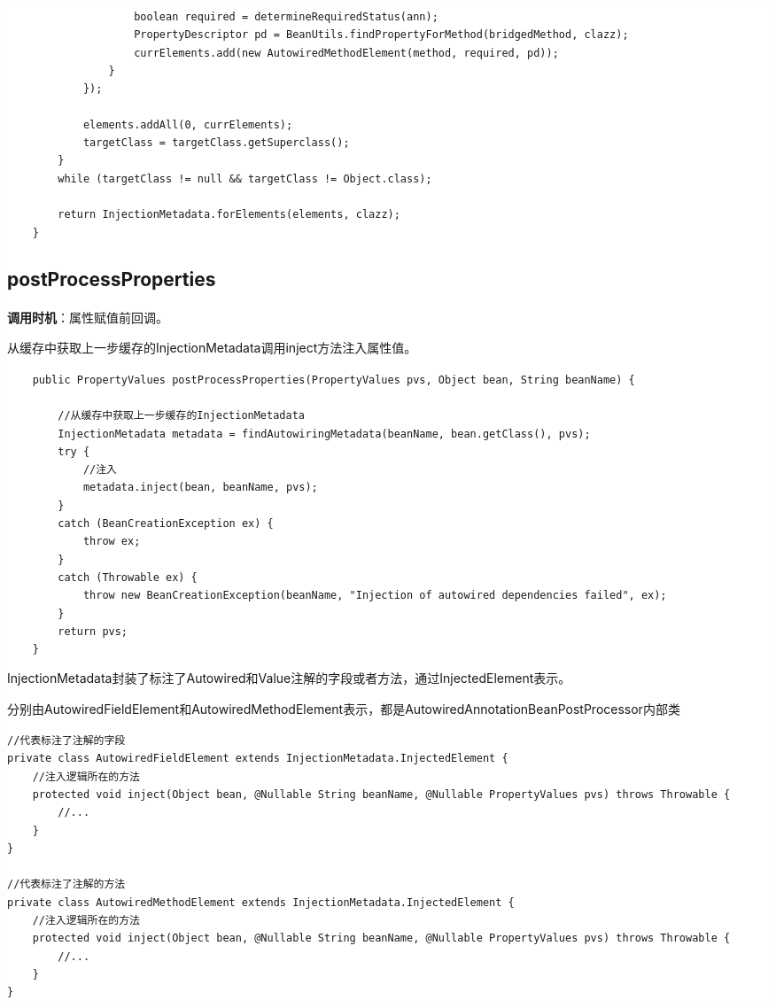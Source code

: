 ```
					boolean required = determineRequiredStatus(ann);
					PropertyDescriptor pd = BeanUtils.findPropertyForMethod(bridgedMethod, clazz);
					currElements.add(new AutowiredMethodElement(method, required, pd));
				}
			});

			elements.addAll(0, currElements);
			targetClass = targetClass.getSuperclass();
		}
		while (targetClass != null && targetClass != Object.class);

		return InjectionMetadata.forElements(elements, clazz);
	}
```

## 	postProcessProperties

**调用时机**：属性赋值前回调。

从缓存中获取上一步缓存的InjectionMetadata调用inject方法注入属性值。

```
	public PropertyValues postProcessProperties(PropertyValues pvs, Object bean, String beanName) {
	
	    //从缓存中获取上一步缓存的InjectionMetadata
		InjectionMetadata metadata = findAutowiringMetadata(beanName, bean.getClass(), pvs);
		try {
		    //注入
			metadata.inject(bean, beanName, pvs);
		}
		catch (BeanCreationException ex) {
			throw ex;
		}
		catch (Throwable ex) {
			throw new BeanCreationException(beanName, "Injection of autowired dependencies failed", ex);
		}
		return pvs;
	}

```
InjectionMetadata封装了标注了Autowired和Value注解的字段或者方法，通过InjectedElement表示。

分别由AutowiredFieldElement和AutowiredMethodElement表示，都是AutowiredAnnotationBeanPostProcessor内部类


```
//代表标注了注解的字段
private class AutowiredFieldElement extends InjectionMetadata.InjectedElement {
    //注入逻辑所在的方法
    protected void inject(Object bean, @Nullable String beanName, @Nullable PropertyValues pvs) throws Throwable {
        //...
    }
}

//代表标注了注解的方法
private class AutowiredMethodElement extends InjectionMetadata.InjectedElement {
    //注入逻辑所在的方法
    protected void inject(Object bean, @Nullable String beanName, @Nullable PropertyValues pvs) throws Throwable {
        //...
    }
}
```
